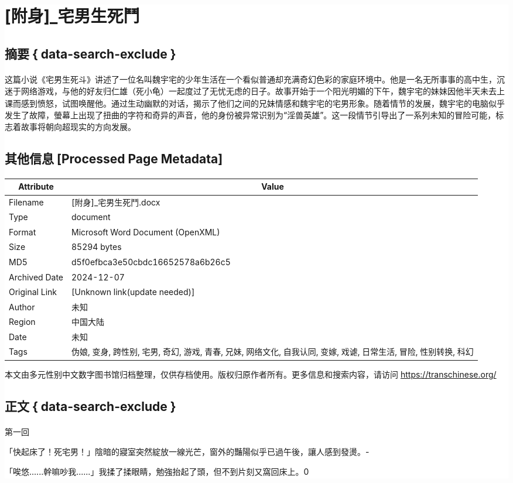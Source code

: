# [附身]_宅男生死鬥



## 摘要  { data-search-exclude }


这篇小说《宅男生死斗》讲述了一位名叫魏宇宅的少年生活在一个看似普通却充满奇幻色彩的家庭环境中。他是一名无所事事的高中生，沉迷于网络游戏，与他的好友归仁雄（死小龟）一起度过了无忧无虑的日子。故事开始于一个阳光明媚的下午，魏宇宅的妹妹因他半天未去上课而感到愤怒，试图唤醒他。通过生动幽默的对话，揭示了他们之间的兄妹情感和魏宇宅的宅男形象。随着情节的发展，魏宇宅的电脑似乎发生了故障，螢幕上出现了扭曲的字符和奇异的声音，他的身份被异常识别为“淫兽英雄”。这一段情节引导出了一系列未知的冒险可能，标志着故事将朝向超现实的方向发展。



## 其他信息 [Processed Page Metadata]

| Attribute       | Value                                  |
|-----------------|----------------------------------------|
| Filename        | [附身]_宅男生死鬥.docx                             |
| Type            | document                                 |
| Format          | Microsoft Word Document (OpenXML)                               |
| Size            | 85294 bytes                           |
| MD5             | d5f0efbca3e50cbdc16652578a6b26c5                                  |
| Archived Date   | 2024-12-07                             |
| Original Link   | [Unknown link(update needed)]                         |
| Author          | 未知                               |
| Region          | 中国大陆                               |
| Date            | 未知                                 |
| Tags            | 伪娘, 变身, 跨性别, 宅男, 奇幻, 游戏, 青春, 兄妹, 网络文化, 自我认同, 变嫁, 戏谑, 日常生活, 冒险, 性别转换, 科幻                                 |

本文由多元性别中文数字图书馆归档整理，仅供存档使用。版权归原作者所有。更多信息和搜索内容，请访问 <https://transchinese.org/>


## 正文 { data-search-exclude }


第一回





「快起床了！死宅男！」陰暗的寢室突然綻放一線光芒，窗外的豔陽似乎已過午後，讓人感到發燙。-





「唉悠......幹嘛吵我......」我揉了揉眼睛，勉強抬起了頭，但不到片刻又窩回床上。0

